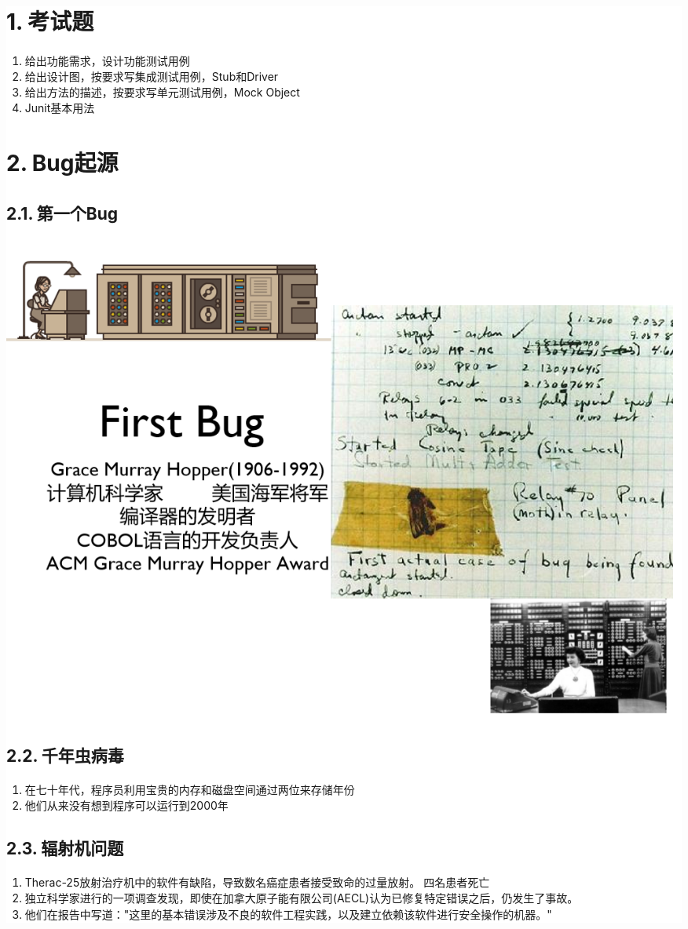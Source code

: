 
# 1. 考试题
1. 给出功能需求，设计功能测试用例
2. 给出设计图，按要求写集成测试用例，Stub和Driver
3. 给出方法的描述，按要求写单元测试用例，Mock Object
4. Junit基本用法

# 2. Bug起源

## 2.1. 第一个Bug
![](img/cpt19/1.png)

## 2.2. 千年虫病毒
1. 在七十年代，程序员利用宝贵的内存和磁盘空间通过两位来存储年份
2. 他们从来没有想到程序可以运行到2000年

## 2.3. 辐射机问题
1. Therac-25放射治疗机中的软件有缺陷，导致数名癌症患者接受致命的过量放射。 四名患者死亡
2. 独立科学家进行的一项调查发现，即使在加拿大原子能有限公司(AECL)认为已修复特定错误之后，仍发生了事故。
3. 他们在报告中写道："这里的基本错误涉及不良的软件工程实践，以及建立依赖该软件进行安全操作的机器。"
